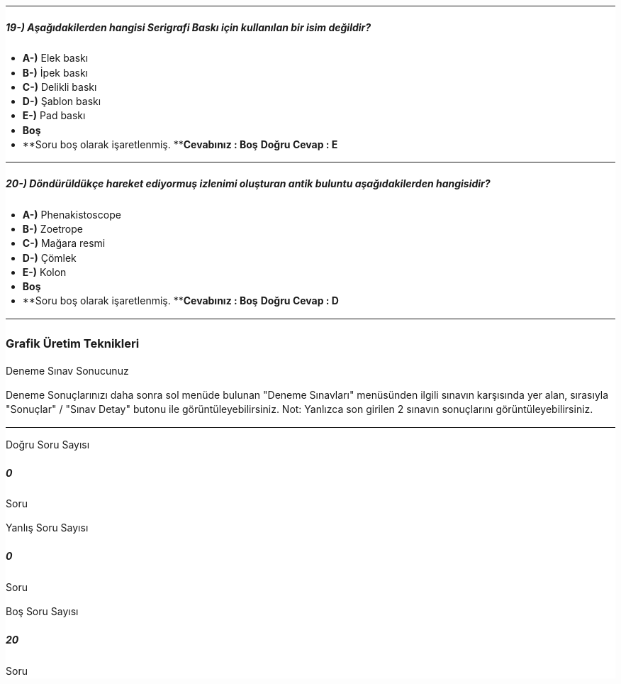 * * * *

##### 19-) **Aşağıdakilerden hangisi Serigrafi Baskı için kullanılan bir isim değildir?**
-   **A-)** Elek baskı
-   **B-)** İpek baskı
-   **C-)** Delikli baskı
-   **D-)** Şablon baskı
-   **E-)** Pad baskı
-   **Boş**
-   **Soru boş olarak işaretlenmiş.
    ****Cevabınız : Boş**
    **Doğru Cevap : E**

* * * *

##### 20-) **Döndürüldükçe hareket ediyormuş izlenimi oluşturan antik buluntu aşağıdakilerden hangisidir?**
-   **A-)** Phenakistoscope
-   **B-)** Zoetrope
-   **C-)** Mağara resmi
-   **D-)** Çömlek
-   **E-)** Kolon
-   **Boş**
-   **Soru boş olarak işaretlenmiş.
    ****Cevabınız : Boş**
    **Doğru Cevap : D**

* * * *

### Grafik Üretim Teknikleri
Deneme Sınav Sonucunuz

Deneme Sonuçlarınızı daha sonra sol menüde bulunan "Deneme Sınavları" menüsünden ilgili sınavın karşısında yer alan, sırasıyla "Sonuçlar" / "Sınav Detay" butonu ile görüntüleyebilirsiniz.
Not: Yanlızca son girilen 2 sınavın sonuçlarını görüntüleyebilirsiniz.

* * * *

Doğru Soru Sayısı

##### 0

Soru

Yanlış Soru Sayısı

##### 0

Soru

Boş Soru Sayısı

##### 20

Soru
